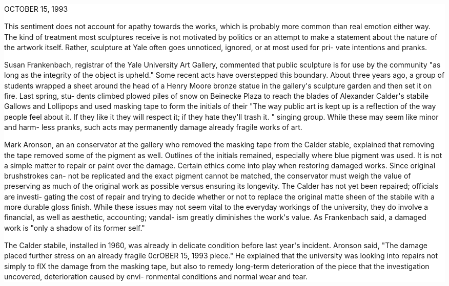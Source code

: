 OCTOBER 15, 1993 


This sentiment does not account for apathy towards the 
works, which is probably more common than real emotion 
either way. The kind of treatment most sculptures receive is 
not motivated by politics or an attempt to make a statement 
about the nature of the artwork itself. Rather, sculpture at 
Yale often goes unnoticed, ignored, or at most used for pri-
vate intentions and pranks. 

Susan Frankenbach, registrar of the Yale University Art 
Gallery, commented that public sculpture is for use by the 
community "as long as the integrity of the object is upheld." 
Some recent acts have overstepped this boundary. About 
three years ago, a group of students wrapped a sheet around 
the head of a Henry Moore bronze statue in the gallery's 
sculpture garden and then set it on fire. Last spring, stu-
dents climbed plowed piles of snow on Beinecke Plaza to 
reach the blades of Alexander Calder's stabile Gallows and 
Lollipops and used masking tape to form the initials of their 
"The way public art is kept up is a 
reflection of the way people feel about 
it. If they like it they will respect it; if 
they hate they'll trash it. " 
singing group. While these may seem like minor and harm-
less pranks, such acts may permanently damage already 
fragile works of art. 

Mark Aronson, an an conservator at the gallery who 
removed the masking tape from the Calder stable, explained 
that removing the tape removed some of the pigment as 
well. Outlines of the initials remained, especially where blue 
pigment was used. It is not a simple matter to repair or 
paint over the damage. Certain ethics come into play when 
restoring damaged works. Since original brushstrokes can-
not be replicated and the exact pigment cannot be matched, 
the conservator must weigh the value of preserving as much 
of the original work as possible versus ensuring its longevity. 
The Calder has not yet been repaired; officials are investi-
gating the cost of repair and trying to decide whether or not 
to replace the original matte sheen of the stabile with a 
more durable gloss finish. While these issues may not seem 
vital to the everyday workings of the university, they do 
involve a financial, as well as aesthetic, accounting; vandal-
ism greatly diminishes the work's value. As Frankenbach 
said, a damaged work is "only a shadow of its former self." 

The Calder stabile, installed in 1960, was already in 
delicate condition before last year's incident. Aronson said, 
"The damage placed further stress on an already fragile 
0crOBER 15, 1993 
piece." He explained that the university was looking into 
repairs not simply to flX the damage from the masking tape, 
but also to remedy long-term deterioration of the piece that 
the investigation uncovered, deterioration caused by envi-
ronmental conditions and normal wear and tear. 

